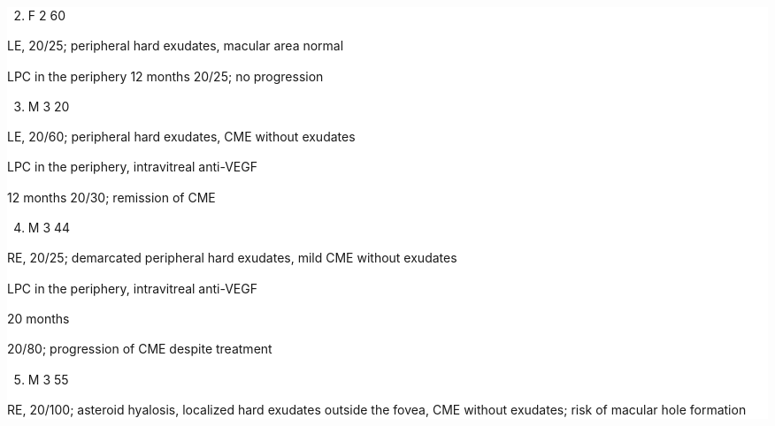 2. F 
2 
60 

LE, 20/25; peripheral 
hard exudates, macular 
area normal 

LPC in the 
periphery 
12 months 
20/25; no 
progression 

3. M 
3 
20 

LE, 20/60; peripheral 
hard exudates, CME 
without exudates 

LPC in the 
periphery, 
intravitreal 
anti-VEGF 

12 months 
20/30; remission 
of CME 

4. M 
3 
44 

RE, 20/25; demarcated 
peripheral hard 
exudates, mild CME 
without exudates 

LPC in the 
periphery, 
intravitreal 
anti-VEGF 

20 months 

20/80; progression 
of CME despite 
treatment 

5. M 
3 
55 

RE, 20/100; asteroid 
hyalosis, localized hard 
exudates outside the 
fovea, CME without 
exudates; risk of 
macular hole formation 

